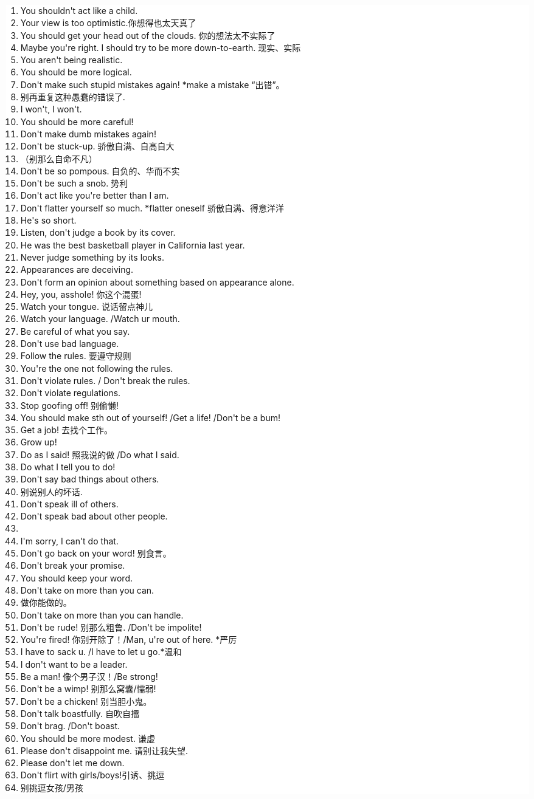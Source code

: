 1. You shouldn't act like a child.
1. Your view is too optimistic.你想得也太天真了
1. You should get your head out of the clouds. 你的想法太不实际了　　
1. Maybe you're right. I should try to be more down-to-earth. 现实、实际
1. You aren't being realistic.
1. You should be more logical.
1. Don't make such stupid mistakes again! *make a mistake &ldquo;出错&rdquo;。
1. 别再重复这种愚蠢的错误了.
1. I won't, I won't.
1. You should be more careful!
1. Don't make dumb mistakes again!
1. Don't be stuck-up. 骄傲自满、自高自大
1. （别那么自命不凡）
1. Don't be so pompous. 自负的、华而不实
1. Don't be such a snob. 势利　　
1. Don't act like you're better than I am.
1. Don't flatter yourself so much. *flatter oneself 骄傲自满、得意洋洋
1. He's so short.
1. Listen, don't judge a book by its cover.
1. He was the best basketball player in   California last year.　　
1. Never judge something by its looks.
1. Appearances are deceiving.　　
1. Don't form an opinion about something based on appearance alone.
1. Hey, you, asshole! 你这个混蛋!
1. Watch your tongue. 说话留点神儿
1. Watch your language. /Watch ur mouth.
1. Be careful of what you say.
1. Don't use bad language.
1. Follow the rules. 要遵守规则
1. You're the one not following the rules.
1. Don't violate rules. / Don't break the rules.
1. Don't violate regulations.
1. Stop goofing off! 别偷懒!
1. You should make sth out of yourself! /Get a life! /Don't be a bum!
1. Get a job! 去找个工作。
1. Grow up!
1. Do as I said! 照我说的做 /Do what I said.
1. Do what I tell you to do!
1. Don't say bad things about others.
1. 别说别人的坏话.
1. Don't speak ill of others.
1. Don't speak bad about other people.
1.  
1. I'm sorry, I can't do that.　　
1. Don't go back on your word! 别食言。
1. Don't break your promise.　　
1. You should keep your word.
1. Don't take on more than you can.
1. 做你能做的。
1. Don't take on more than you can handle.
1. Don't be rude! 别那么粗鲁. /Don't be impolite!
1. You're fired! 你别开除了！/Man, u're out of here. *严厉
1. I have to sack u. /I have to let u go.*温和
1. I don't want to be a leader.
1. Be a man! 像个男子汉！/Be strong!
1. Don't be a wimp! 别那么窝囊/懦弱!
1. Don't be a chicken! 别当胆小鬼。
1. Don't talk boastfully. 自吹自擂
1. Don't brag. /Don't boast.
1. You should be more modest. 谦虚
1. Please don't disappoint me. 请别让我失望.
1. Please don't let me down.
1. Don't flirt with girls/boys!引诱、挑逗
1. 别挑逗女孩/男孩